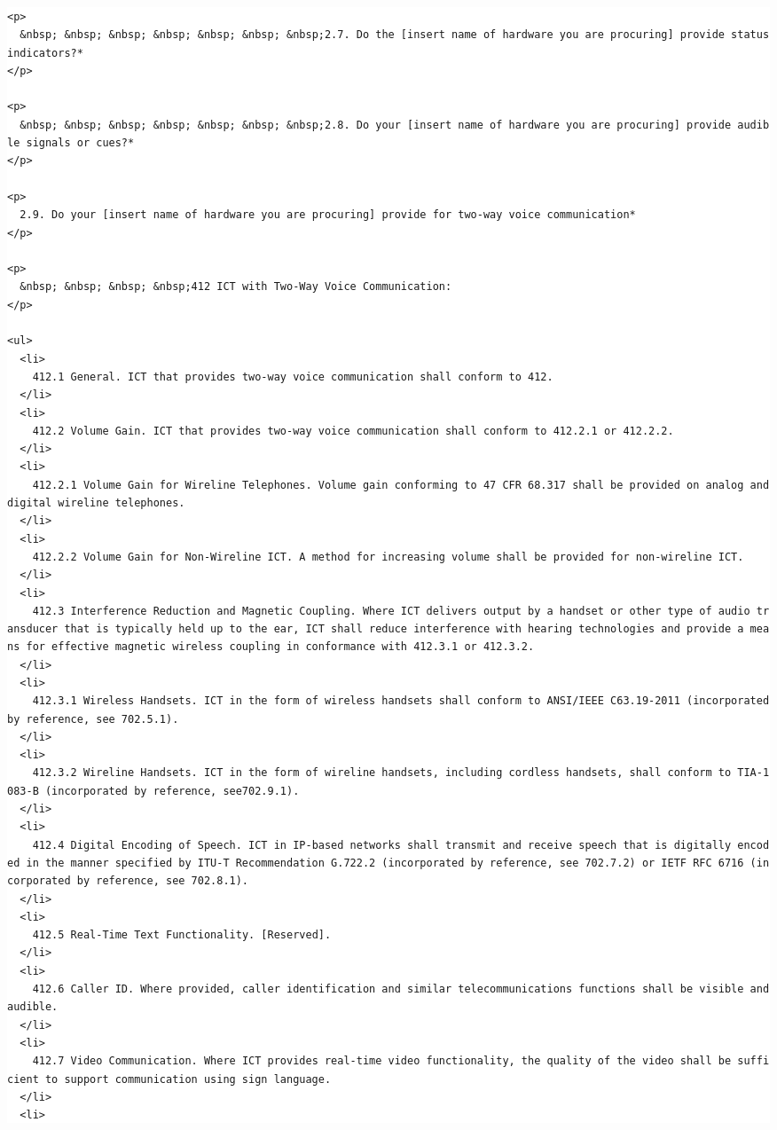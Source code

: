     <p>
      &nbsp; &nbsp; &nbsp; &nbsp; &nbsp; &nbsp; &nbsp;2.7. Do the [insert name of hardware you are procuring] provide status indicators?*
    </p>
    
    <p>
      &nbsp; &nbsp; &nbsp; &nbsp; &nbsp; &nbsp; &nbsp;2.8. Do your [insert name of hardware you are procuring] provide audible signals or cues?*
    </p>
    
    <p>
      2.9. Do your [insert name of hardware you are procuring] provide for two-way voice communication*
    </p>
    
    <p>
      &nbsp; &nbsp; &nbsp; &nbsp;412 ICT with Two-Way Voice Communication:
    </p>
    
    <ul>
      <li>
        412.1 General. ICT that provides two-way voice communication shall conform to 412.
      </li>
      <li>
        412.2 Volume Gain. ICT that provides two-way voice communication shall conform to 412.2.1 or 412.2.2.
      </li>
      <li>
        412.2.1 Volume Gain for Wireline Telephones. Volume gain conforming to 47 CFR 68.317 shall be provided on analog and digital wireline telephones.
      </li>
      <li>
        412.2.2 Volume Gain for Non-Wireline ICT. A method for increasing volume shall be provided for non-wireline ICT.
      </li>
      <li>
        412.3 Interference Reduction and Magnetic Coupling. Where ICT delivers output by a handset or other type of audio transducer that is typically held up to the ear, ICT shall reduce interference with hearing technologies and provide a means for effective magnetic wireless coupling in conformance with 412.3.1 or 412.3.2.
      </li>
      <li>
        412.3.1 Wireless Handsets. ICT in the form of wireless handsets shall conform to ANSI/IEEE C63.19-2011 (incorporated by reference, see 702.5.1).
      </li>
      <li>
        412.3.2 Wireline Handsets. ICT in the form of wireline handsets, including cordless handsets, shall conform to TIA-1083-B (incorporated by reference, see702.9.1).
      </li>
      <li>
        412.4 Digital Encoding of Speech. ICT in IP-based networks shall transmit and receive speech that is digitally encoded in the manner specified by ITU-T Recommendation G.722.2 (incorporated by reference, see 702.7.2) or IETF RFC 6716 (incorporated by reference, see 702.8.1).
      </li>
      <li>
        412.5 Real-Time Text Functionality. [Reserved].
      </li>
      <li>
        412.6 Caller ID. Where provided, caller identification and similar telecommunications functions shall be visible and audible.
      </li>
      <li>
        412.7 Video Communication. Where ICT provides real-time video functionality, the quality of the video shall be sufficient to support communication using sign language.
      </li>
      <li>